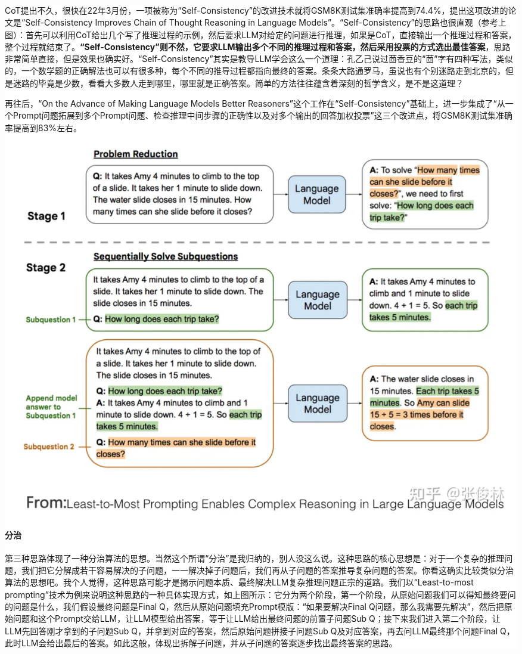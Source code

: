 CoT提出不久，很快在22年3月份，一项被称为“Self-Consistency”的改进技术就将GSM8K测试集准确率提高到74.4%，提出这项改进的论文是“Self-Consistency Improves Chain of Thought Reasoning in Language Models”。“Self-Consistency”的思路也很直观（参考上图）：首先可以利用CoT给出几个写了推理过程的示例，然后要求LLM对给定的问题进行推理，如果是CoT，直接输出一个推理过程和答案，整个过程就结束了。**“Self-Consistency”则不然，它要求LLM输出多个不同的推理过程和答案，然后采用投票的方式选出最佳答案**，思路非常简单直接，但是效果也确实好。“Self-Consistency”其实是教导LLM学会这么一个道理：孔乙己说过茴香豆的“茴”字有四种写法，类似的，一个数学题的正确解法也可以有很多种，每个不同的推导过程都指向最终的答案。条条大路通罗马，虽说也有个别迷路走到北京的，但是迷路的毕竟是少数，看看大多数人走到哪里，哪里就是正确答案。简单的方法往往蕴含着深刻的哲学含义，是不是这道理？

再往后，“On the Advance of Making Language Models Better Reasoners”这个工作在“Self-Consistency”基础上，进一步集成了“从一个Prompt问题拓展到多个Prompt问题、检查推理中间步骤的正确性以及对多个输出的回答加权投票”这三个改进点，将GSM8K测试集准确率提高到83%左右。

![img](../imgs/v2-bf7bf1c65038e7dc6d93d10fee3653e1_1440w.webp)

#### 分治

第三种思路体现了一种分治算法的思想。当然这个所谓“分治”是我归纳的，别人没这么说。这种思路的核心思想是：对于一个复杂的推理问题，我们把它分解成若干容易解决的子问题，一一解决掉子问题后，我们再从子问题的答案推导复杂问题的答案。你看这确实比较类似分治算法的思想吧。我个人觉得，这种思路可能才是揭示问题本质、最终解决LLM复杂推理问题正宗的道路。我们以“Least-to-most prompting”技术为例来说明这种思路的一种具体实现方式，如上图所示：它分为两个阶段，第一个阶段，从原始问题我们可以得知最终要问的问题是什么，我们假设最终问题是Final Q，然后从原始问题填充Prompt模版：“如果要解决Final Q问题，那么我需要先解决”，然后把原始问题和这个Prompt交给LLM，让LLM模型给出答案，等于让LLM给出最终问题的前置子问题Sub Q；接下来我们进入第二个阶段，让LLM先回答刚才拿到的子问题Sub Q，并拿到对应的答案，然后原始问题拼接子问题Sub Q及对应答案，再去问LLM最终那个问题Final Q，此时LLM会给出最后的答案。如此这般，体现出拆解子问题，并从子问题的答案逐步找出最终答案的思路。
